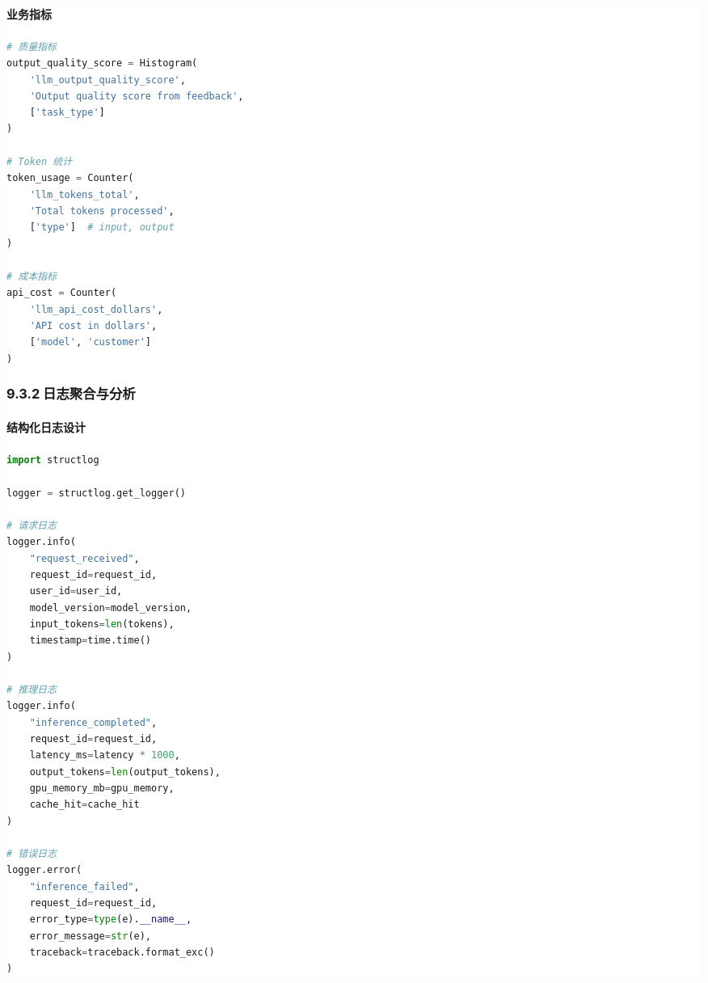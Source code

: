 #### 业务指标
```python
# 质量指标
output_quality_score = Histogram(
    'llm_output_quality_score',
    'Output quality score from feedback',
    ['task_type']
)

# Token 统计
token_usage = Counter(
    'llm_tokens_total',
    'Total tokens processed',
    ['type']  # input, output
)

# 成本指标
api_cost = Counter(
    'llm_api_cost_dollars',
    'API cost in dollars',
    ['model', 'customer']
)
```

### 9.3.2 日志聚合与分析

#### 结构化日志设计
```python
import structlog

logger = structlog.get_logger()

# 请求日志
logger.info(
    "request_received",
    request_id=request_id,
    user_id=user_id,
    model_version=model_version,
    input_tokens=len(tokens),
    timestamp=time.time()
)

# 推理日志
logger.info(
    "inference_completed",
    request_id=request_id,
    latency_ms=latency * 1000,
    output_tokens=len(output_tokens),
    gpu_memory_mb=gpu_memory,
    cache_hit=cache_hit
)

# 错误日志
logger.error(
    "inference_failed",
    request_id=request_id,
    error_type=type(e).__name__,
    error_message=str(e),
    traceback=traceback.format_exc()
)
```
